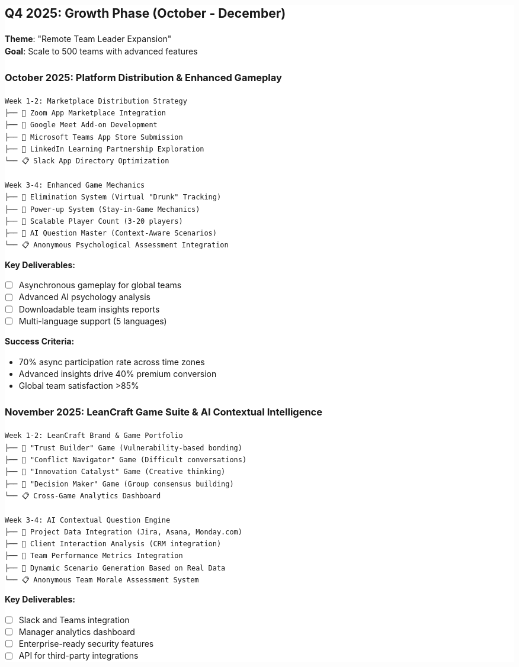 ## **Q4 2025: Growth Phase (October - December)**
**Theme**: "Remote Team Leader Expansion"  
**Goal**: Scale to 500 teams with advanced features

### **October 2025: Platform Distribution & Enhanced Gameplay**
```
Week 1-2: Marketplace Distribution Strategy
├── 🔄 Zoom App Marketplace Integration
├── 🔄 Google Meet Add-on Development
├── 🔄 Microsoft Teams App Store Submission
├── 🔄 LinkedIn Learning Partnership Exploration
└── 📋 Slack App Directory Optimization

Week 3-4: Enhanced Game Mechanics
├── 🔄 Elimination System (Virtual "Drunk" Tracking)
├── 🔄 Power-up System (Stay-in-Game Mechanics)
├── 🔄 Scalable Player Count (3-20 players)
├── 🔄 AI Question Master (Context-Aware Scenarios)
└── 📋 Anonymous Psychological Assessment Integration
```

**Key Deliverables:**
- [ ] Asynchronous gameplay for global teams
- [ ] Advanced AI psychology analysis
- [ ] Downloadable team insights reports
- [ ] Multi-language support (5 languages)

**Success Criteria:**
- 70% async participation rate across time zones
- Advanced insights drive 40% premium conversion
- Global team satisfaction >85%

### **November 2025: LeanCraft Game Suite & AI Contextual Intelligence**
```
Week 1-2: LeanCraft Brand & Game Portfolio
├── 🔄 "Trust Builder" Game (Vulnerability-based bonding)
├── 🔄 "Conflict Navigator" Game (Difficult conversations)
├── 🔄 "Innovation Catalyst" Game (Creative thinking)
├── 🔄 "Decision Maker" Game (Group consensus building)
└── 📋 Cross-Game Analytics Dashboard

Week 3-4: AI Contextual Question Engine
├── 🔄 Project Data Integration (Jira, Asana, Monday.com)
├── 🔄 Client Interaction Analysis (CRM integration)
├── 🔄 Team Performance Metrics Integration
├── 🔄 Dynamic Scenario Generation Based on Real Data
└── 📋 Anonymous Team Morale Assessment System
```

**Key Deliverables:**
- [ ] Slack and Teams integration
- [ ] Manager analytics dashboard
- [ ] Enterprise-ready security features
- [ ] API for third-party integrations

